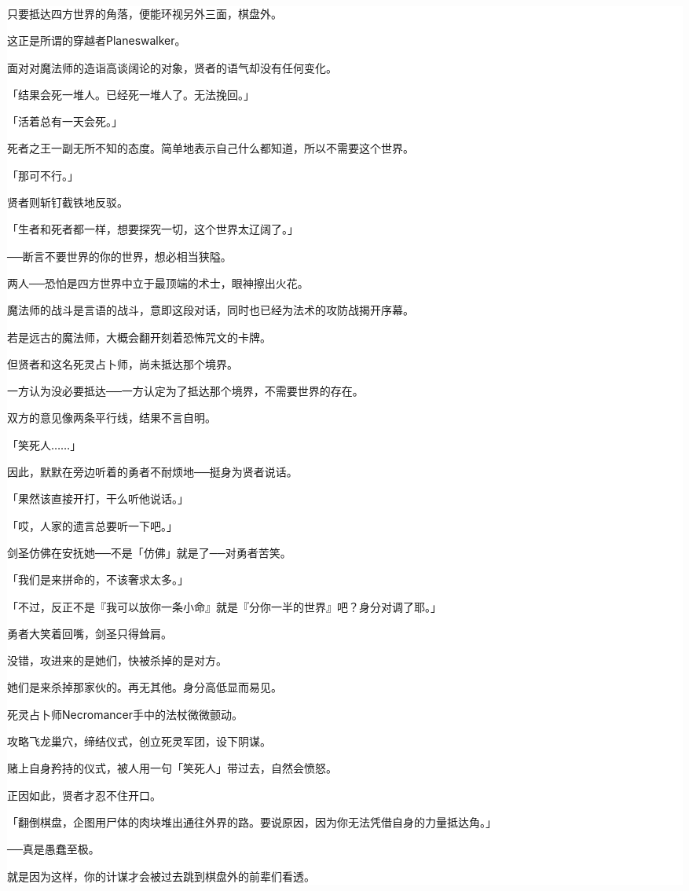 只要抵达四方世界的角落，便能环视另外三面，棋盘外。

这正是所谓的穿越者Planeswalker。

面对对魔法师的造诣高谈阔论的对象，贤者的语气却没有任何变化。

「结果会死一堆人。已经死一堆人了。无法挽回。」

「活着总有一天会死。」

死者之王一副无所不知的态度。简单地表示自己什么都知道，所以不需要这个世界。

「那可不行。」

贤者则斩钉截铁地反驳。

「生者和死者都一样，想要探究一切，这个世界太辽阔了。」

──断言不要世界的你的世界，想必相当狭隘。

两人──恐怕是四方世界中立于最顶端的术士，眼神擦出火花。

魔法师的战斗是言语的战斗，意即这段对话，同时也已经为法术的攻防战揭开序幕。

若是远古的魔法师，大概会翻开刻着恐怖咒文的卡牌。

但贤者和这名死灵占卜师，尚未抵达那个境界。

一方认为没必要抵达──一方认定为了抵达那个境界，不需要世界的存在。

双方的意见像两条平行线，结果不言自明。

「笑死人……」

因此，默默在旁边听着的勇者不耐烦地──挺身为贤者说话。

「果然该直接开打，干么听他说话。」

「哎，人家的遗言总要听一下吧。」

剑圣仿佛在安抚她──不是「仿佛」就是了──对勇者苦笑。

「我们是来拼命的，不该奢求太多。」

「不过，反正不是『我可以放你一条小命』就是『分你一半的世界』吧？身分对调了耶。」

勇者大笑着回嘴，剑圣只得耸肩。

没错，攻进来的是她们，快被杀掉的是对方。

她们是来杀掉那家伙的。再无其他。身分高低显而易见。

死灵占卜师Necromancer手中的法杖微微颤动。

攻略飞龙巢穴，缔结仪式，创立死灵军团，设下阴谋。

赌上自身矜持的仪式，被人用一句「笑死人」带过去，自然会愤怒。

正因如此，贤者才忍不住开口。

「翻倒棋盘，企图用尸体的肉块堆出通往外界的路。要说原因，因为你无法凭借自身的力量抵达角。」

──真是愚蠢至极。

就是因为这样，你的计谋才会被过去跳到棋盘外的前辈们看透。
